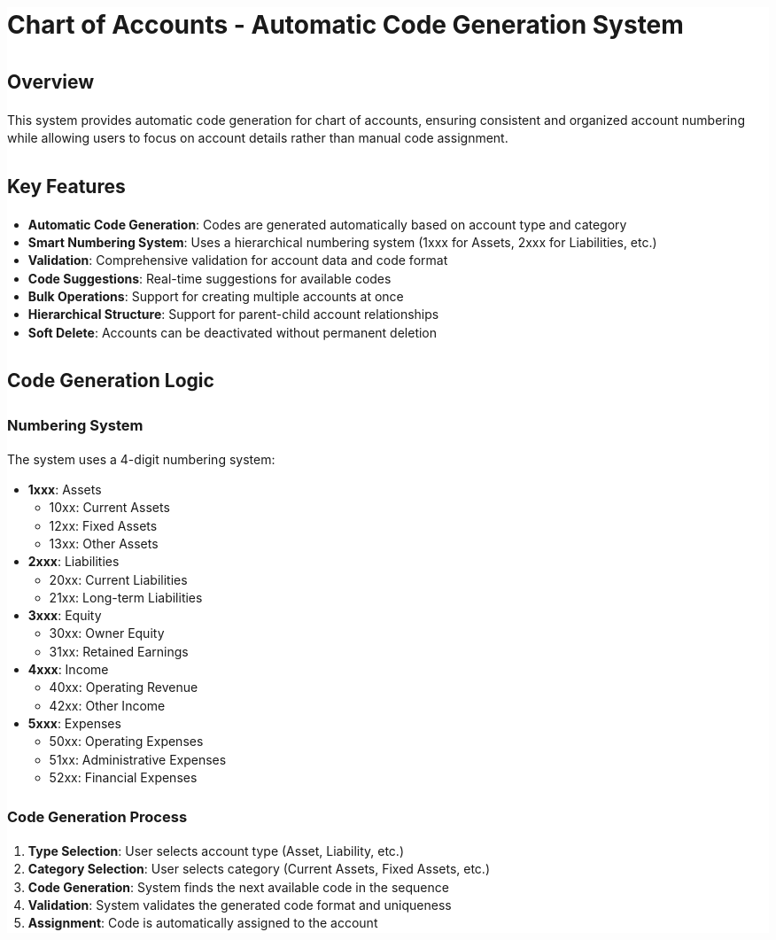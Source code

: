 # Chart of Accounts - Automatic Code Generation System

## Overview

This system provides automatic code generation for chart of accounts, ensuring consistent and organized account numbering while allowing users to focus on account details rather than manual code assignment.

## Key Features

- **Automatic Code Generation**: Codes are generated automatically based on account type and category
- **Smart Numbering System**: Uses a hierarchical numbering system (1xxx for Assets, 2xxx for Liabilities, etc.)
- **Validation**: Comprehensive validation for account data and code format
- **Code Suggestions**: Real-time suggestions for available codes
- **Bulk Operations**: Support for creating multiple accounts at once
- **Hierarchical Structure**: Support for parent-child account relationships
- **Soft Delete**: Accounts can be deactivated without permanent deletion

## Code Generation Logic

### Numbering System

The system uses a 4-digit numbering system:

- **1xxx**: Assets
  - 10xx: Current Assets
  - 12xx: Fixed Assets  
  - 13xx: Other Assets
- **2xxx**: Liabilities
  - 20xx: Current Liabilities
  - 21xx: Long-term Liabilities
- **3xxx**: Equity
  - 30xx: Owner Equity
  - 31xx: Retained Earnings
- **4xxx**: Income
  - 40xx: Operating Revenue
  - 42xx: Other Income
- **5xxx**: Expenses
  - 50xx: Operating Expenses
  - 51xx: Administrative Expenses
  - 52xx: Financial Expenses

### Code Generation Process

1. **Type Selection**: User selects account type (Asset, Liability, etc.)
2. **Category Selection**: User selects category (Current Assets, Fixed Assets, etc.)
3. **Code Generation**: System finds the next available code in the sequence
4. **Validation**: System validates the generated code format and uniqueness
5. **Assignment**: Code is automatically assigned to the account
